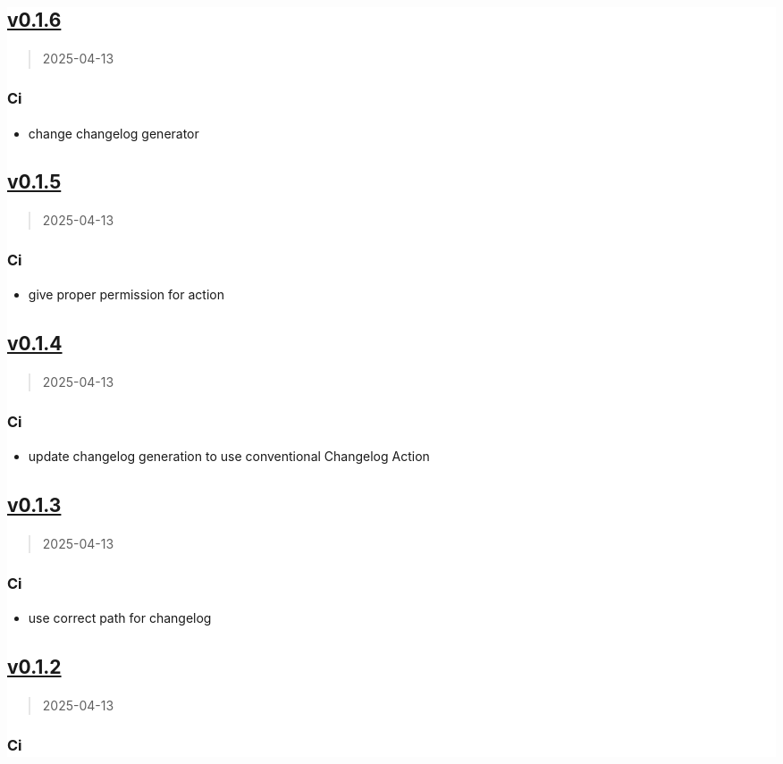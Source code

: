 
<a name="v0.1.6"></a>
## [v0.1.6](https://github.com/OG-Jons/planz/compare/v0.1.5...v0.1.6)

> 2025-04-13

### Ci

* change changelog generator


<a name="v0.1.5"></a>
## [v0.1.5](https://github.com/OG-Jons/planz/compare/v0.1.4...v0.1.5)

> 2025-04-13

### Ci

* give proper permission for action


<a name="v0.1.4"></a>
## [v0.1.4](https://github.com/OG-Jons/planz/compare/v0.1.3...v0.1.4)

> 2025-04-13

### Ci

* update changelog generation to use conventional Changelog Action


<a name="v0.1.3"></a>
## [v0.1.3](https://github.com/OG-Jons/planz/compare/v0.1.2...v0.1.3)

> 2025-04-13

### Ci

* use correct path for changelog


<a name="v0.1.2"></a>
## [v0.1.2](https://github.com/OG-Jons/planz/compare/v0.1.1...v0.1.2)

> 2025-04-13

### Ci
